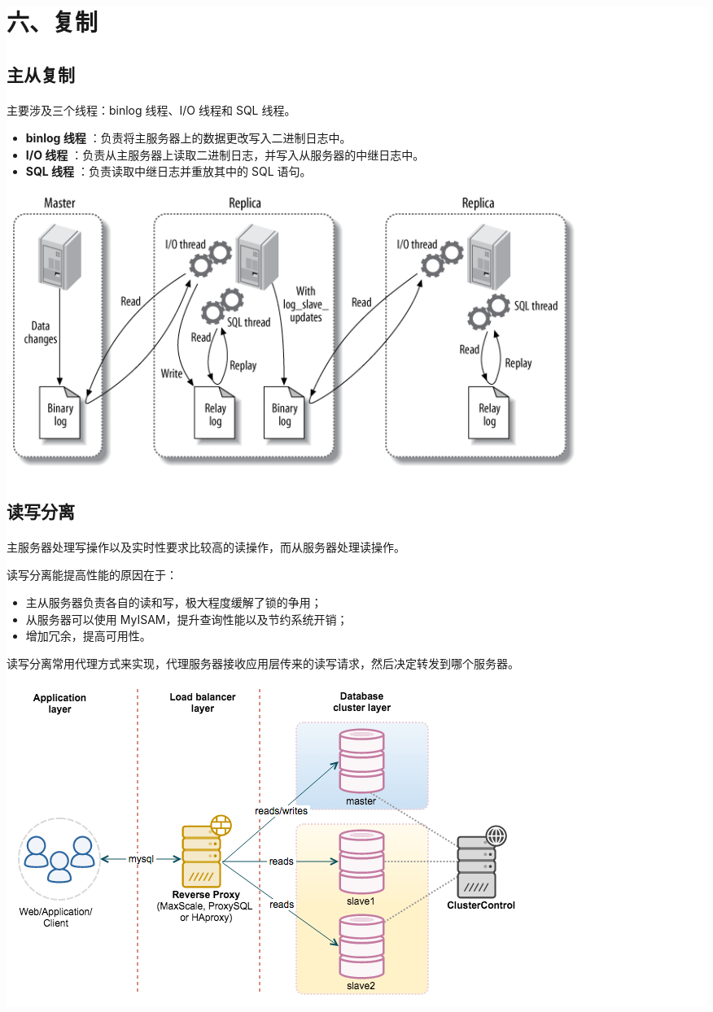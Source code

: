 # 六、复制

## 主从复制

主要涉及三个线程：binlog 线程、I/O 线程和 SQL 线程。

*   **binlog 线程** ：负责将主服务器上的数据更改写入二进制日志中。
*   **I/O 线程** ：负责从主服务器上读取二进制日志，并写入从服务器的中继日志中。
*   **SQL 线程** ：负责读取中继日志并重放其中的 SQL 语句。

![](img/master-slave.png)

## 读写分离

主服务器处理写操作以及实时性要求比较高的读操作，而从服务器处理读操作。

读写分离能提高性能的原因在于：

*   主从服务器负责各自的读和写，极大程度缓解了锁的争用；
*   从服务器可以使用 MyISAM，提升查询性能以及节约系统开销；
*   增加冗余，提高可用性。

读写分离常用代理方式来实现，代理服务器接收应用层传来的读写请求，然后决定转发到哪个服务器。

![](img/master-slave-proxy.png)
